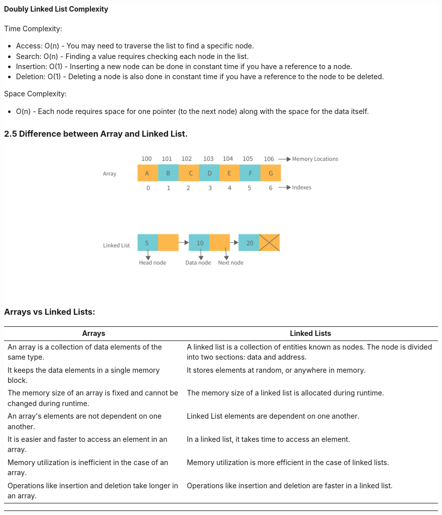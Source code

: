 #### Doubly Linked List Complexity
Time Complexity:

- Access: O(n) - You may need to traverse the list to find a specific node.
- Search: O(n) - Finding a value requires checking each node in the list.
- Insertion: O(1) - Inserting a new node can be done in constant time if you have a reference to a node.
- Deletion: O(1) - Deleting a node is also done in constant time if you have a reference to the node to be deleted.

Space Complexity:

- O(n) - Each node requires space for one pointer (to the next node) along with the space for the data itself.

### 2.5 Difference between Array and Linked List.
<p align="center">
    <img src="dsa_image/Array_and_Linked_List.png" alt="Types of Data Structures" width="600" height="250"/>
</p><br>

### Arrays vs Linked Lists:

| **Arrays** | **Linked Lists** |
|------------|------------------|
| An array is a collection of data elements of the same type. | A linked list is a collection of entities known as nodes. The node is divided into two sections: data and address. |
| It keeps the data elements in a single memory block. | It stores elements at random, or anywhere in memory. |
| The memory size of an array is fixed and cannot be changed during runtime. | The memory size of a linked list is allocated during runtime. |
| An array's elements are not dependent on one another. | Linked List elements are dependent on one another. |
| It is easier and faster to access an element in an array. | In a linked list, it takes time to access an element. |
| Memory utilization is inefficient in the case of an array. | Memory utilization is more efficient in the case of linked lists. |
| Operations like insertion and deletion take longer in an array. | Operations like insertion and deletion are faster in a linked list. |

---